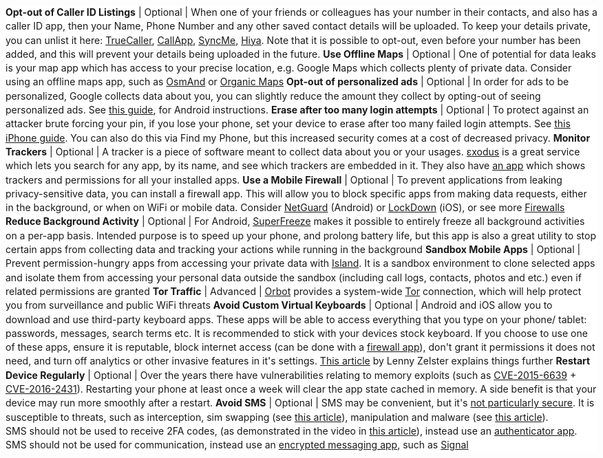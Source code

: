 **Opt-out of Caller ID Listings** | Optional | When one of your friends or colleagues has your number in their contacts, and also has a caller ID app, then your Name, Phone Number and any other saved contact details will be uploaded. To keep your details private, you can unlist it here:  [TrueCaller](https://www.truecaller.com/unlisting), [CallApp](https://callapp.com/how-to/unlist-phone-number), [SyncMe](https://sync.me/optout), [Hiya](https://hiyahelp.zendesk.com/hc/en-us/requests/new?ticket_form_id=824667). Note that it is possible to opt-out, even before your number has been added, and this will prevent your details being uploaded in the future.
**Use Offline Maps** | Optional | One of potential for data leaks is your map app which has access to your precise location, e.g. Google Maps which collects plenty of private data. Consider using an offline maps app, such as [OsmAnd](https://osmand.net/) or [Organic Maps](https://organicmaps.app/)
**Opt-out of personalized ads** | Optional | In order for ads to be personalized, Google collects data about you, you can slightly reduce the amount they collect by opting-out of seeing personalized ads. See [this guide](https://www.androidguys.com/tips-tools/how-to-disable-personalized-ads-on-android/), for Android instructions.
**Erase after too many login attempts** | Optional | To protect against an attacker brute forcing your pin, if you lose your phone, set your device to erase after too many failed login attempts. See [this iPhone guide](https://www.howtogeek.com/264369/how-to-erase-your-ios-device-after-too-many-failed-passcode-attempts/). You can also do this via Find my Phone, but this increased security comes at a cost of decreased privacy.
**Monitor Trackers** | Optional | A tracker is a piece of software meant to collect data about you or your usages. [εxodus](https://reports.exodus-privacy.eu.org/en/) is a great service which lets you search for any app, by its name, and see which trackers are embedded in it. They also have [an app](https://play.google.com/store/apps/details?id=org.eu.exodus_privacy.exodusprivacy) which shows trackers and permissions for all your installed apps.
**Use a Mobile Firewall** | Optional | To prevent applications from leaking privacy-sensitive data, you can install a firewall app. This will allow you to block specific apps from making data requests, either in the background, or when on WiFi or mobile data. Consider [NetGuard](https://www.netguard.me/) (Android) or [LockDown](https://apps.apple.com/us/app/lockdown-apps/id1469783711) (iOS), or see more [Firewalls](https://github.com/Lissy93/awesome-privacy#firewalls)
**Reduce Background Activity** | Optional | For Android, [SuperFreeze](https://f-droid.org/en/packages/superfreeze.tool.android) makes it possible to entirely freeze all background activities on a per-app basis. Intended purpose is to speed up your phone, and prolong battery life, but this app is also a great utility to stop certain apps from collecting data and tracking your actions while running in the background
**Sandbox Mobile Apps** | Optional | Prevent permission-hungry apps from accessing your private data with [Island](https://play.google.com/store/apps/details?id=com.oasisfeng.island). It is a sandbox environment to clone selected apps and isolate them from accessing your personal data outside the sandbox (including call logs, contacts, photos and etc.) even if related permissions are granted
**Tor Traffic** | Advanced | [Orbot](https://guardianproject.info/apps/orbot/) provides a system-wide [Tor](https://www.torproject.org/) connection, which will help protect you from surveillance and public WiFi threats
**Avoid Custom Virtual Keyboards** | Optional | Android and iOS allow you to download and use third-party keyboard apps. These apps will be able to access everything that you type on your phone/ tablet: passwords, messages, search terms etc. It is recommended to stick with your devices stock keyboard. If you choose to use one of these apps, ensure it is reputable, block internet access (can be done with a [firewall app](https://github.com/Lissy93/awesome-privacy#firewalls)), don't grant it permissions it does not need, and turn off analytics or other invasive features in it's settings. [This article](https://zeltser.com/third-party-keyboards-security) by Lenny Zelster explains things further
**Restart Device Regularly** | Optional | Over the years there have vulnerabilities relating to memory exploits (such as [CVE-2015-6639](https://www.cvedetails.com/cve/CVE-2015-6639) + [CVE-2016-2431](https://www.cvedetails.com/cve/CVE-2016-2431)). Restarting your phone at least once a week will clear the app state cached in memory. A side benefit is that your device may run more smoothly after a restart.
**Avoid SMS** | Optional | SMS may be convenient, but it's [not particularly secure](https://www.fortherecordmag.com/archives/0315p25.shtml). It is susceptible to threats, such as interception, sim swapping (see [this article](https://www.forbes.com/sites/kateoflahertyuk/2020/01/21/the-surprising-truth-about-sms-security)), manipulation and malware (see [this article](https://www.securitynewspaper.com/2019/09/13/hack-any-mobile-phone-with-just-a-sms)). <br>SMS should not be used to receive 2FA codes, (as demonstrated in the video in [this article](https://www.theverge.com/2017/9/18/16328172/sms-two-factor-authentication-hack-password-bitcoin)), instead use an [authenticator app](https://github.com/Lissy93/awesome-privacy#2-factor-authentication). SMS should not be used for communication, instead use an [encrypted messaging app](https://github.com/Lissy93/awesome-privacy#encrypted-messaging), such as [Signal](https://signal.org)